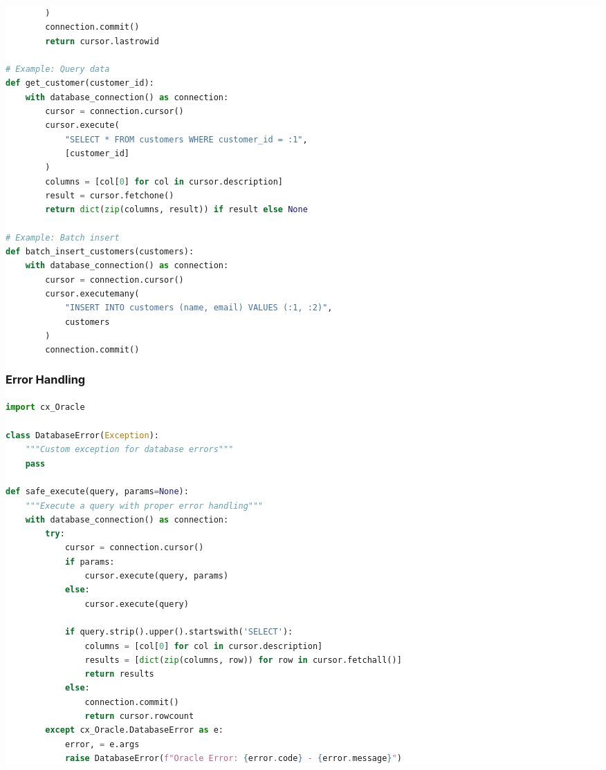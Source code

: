 ```python
        )
        connection.commit()
        return cursor.lastrowid

# Example: Query data
def get_customer(customer_id):
    with database_connection() as connection:
        cursor = connection.cursor()
        cursor.execute(
            "SELECT * FROM customers WHERE customer_id = :1",
            [customer_id]
        )
        columns = [col[0] for col in cursor.description]
        result = cursor.fetchone()
        return dict(zip(columns, result)) if result else None

# Example: Batch insert
def batch_insert_customers(customers):
    with database_connection() as connection:
        cursor = connection.cursor()
        cursor.executemany(
            "INSERT INTO customers (name, email) VALUES (:1, :2)",
            customers
        )
        connection.commit()
```

### Error Handling

```python
import cx_Oracle

class DatabaseError(Exception):
    """Custom exception for database errors"""
    pass

def safe_execute(query, params=None):
    """Execute a query with proper error handling"""
    with database_connection() as connection:
        try:
            cursor = connection.cursor()
            if params:
                cursor.execute(query, params)
            else:
                cursor.execute(query)
            
            if query.strip().upper().startswith('SELECT'):
                columns = [col[0] for col in cursor.description]
                results = [dict(zip(columns, row)) for row in cursor.fetchall()]
                return results
            else:
                connection.commit()
                return cursor.rowcount
        except cx_Oracle.DatabaseError as e:
            error, = e.args
            raise DatabaseError(f"Oracle Error: {error.code} - {error.message}")
```
